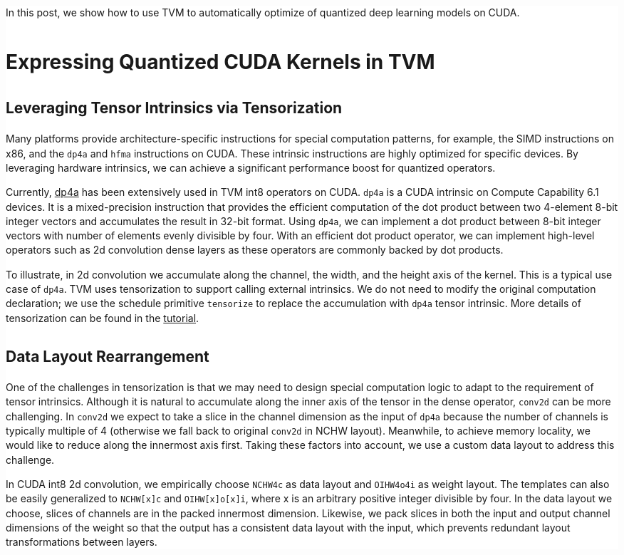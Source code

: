 In this post, we show how to use TVM to automatically optimize of quantized deep learning models on CUDA.

# Expressing Quantized CUDA Kernels in TVM
## Leveraging Tensor Intrinsics via Tensorization
Many platforms provide architecture-specific instructions for special computation patterns, for example, the SIMD instructions on x86, and the `dp4a` and `hfma` instructions on CUDA.
These intrinsic instructions are highly optimized for specific devices.
By leveraging hardware intrinsics, we can achieve a significant performance boost for quantized operators.

Currently, [dp4a](https://devblogs.nvidia.com/mixed-precision-programming-cuda-8/) has been extensively used in TVM int8 operators on CUDA.
`dp4a` is a CUDA intrinsic on Compute Capability 6.1 devices.
It is a mixed-precision instruction that provides the efficient computation of the dot product between two 4-element 8-bit integer vectors and accumulates the result in 32-bit format.
Using `dp4a`, we can implement a dot product between 8-bit integer vectors with number of elements evenly divisible by four.
With an efficient dot product operator, we can implement high-level operators such as 2d convolution dense layers as these operators are commonly backed by dot products.

To illustrate, in 2d convolution we accumulate along the channel, the width, and the height axis of the kernel.
This is a typical use case of `dp4a`.
TVM uses tensorization to support calling external intrinsics.
We do not need to modify the original computation declaration; we use the schedule primitive `tensorize` to replace the accumulation with `dp4a` tensor intrinsic.
More details of tensorization can be found in the [tutorial](https://docs.tvm.ai/tutorials/language/tensorize.html).

## Data Layout Rearrangement
One of the challenges in tensorization is that we may need to design special computation logic to adapt to the requirement of tensor intrinsics.
Although it is natural to accumulate along the inner axis of the tensor in the dense operator, `conv2d` can be more challenging.
In `conv2d` we expect to take a slice in the channel dimension as the input of `dp4a` because the number of channels is typically multiple of 4 (otherwise we fall back to original `conv2d` in NCHW layout).
Meanwhile, to achieve memory locality, we would like to reduce along the innermost axis first.
Taking these factors into account, we use a custom data layout to address this challenge.

In CUDA int8 2d convolution, we empirically choose `NCHW4c` as data layout and `OIHW4o4i` as weight layout.
The templates can also be easily generalized to `NCHW[x]c` and `OIHW[x]o[x]i`, where x is an arbitrary positive integer divisible by four.
In the data layout we choose, slices of channels are in the packed innermost dimension.
Likewise, we pack slices in both the input and output channel dimensions of the weight so that the output has a consistent data layout with the input, which prevents redundant layout transformations between layers.
